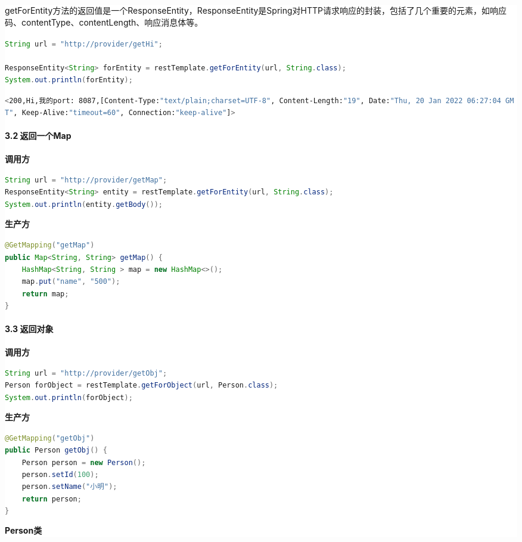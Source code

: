 getForEntity方法的返回值是一个ResponseEntity，ResponseEntity是Spring对HTTP请求响应的封装，包括了几个重要的元素，如响应码、contentType、contentLength、响应消息体等。

```java
String url = "http://provider/getHi";

ResponseEntity<String> forEntity = restTemplate.getForEntity(url, String.class);
System.out.println(forEntity);
```

```sh
<200,Hi,我的port: 8087,[Content-Type:"text/plain;charset=UTF-8", Content-Length:"19", Date:"Thu, 20 Jan 2022 06:27:04 GMT", Keep-Alive:"timeout=60", Connection:"keep-alive"]>
```

#### 3.2 返回一个Map

**调用方**

```java
String url = "http://provider/getMap";
ResponseEntity<String> entity = restTemplate.getForEntity(url, String.class);
System.out.println(entity.getBody());
```

**生产方** 

```java
@GetMapping("getMap")
public Map<String, String> getMap() {
    HashMap<String, String > map = new HashMap<>();
    map.put("name", "500");
    return map;
}
```

#### 3.3 返回对象

**调用方** 

```java
String url = "http://provider/getObj";
Person forObject = restTemplate.getForObject(url, Person.class);
System.out.println(forObject);
```

**生产方**

```java
@GetMapping("getObj")
public Person getObj() {
    Person person = new Person();
    person.setId(100);
    person.setName("小明");
    return person;
}
```

**Person类** 

